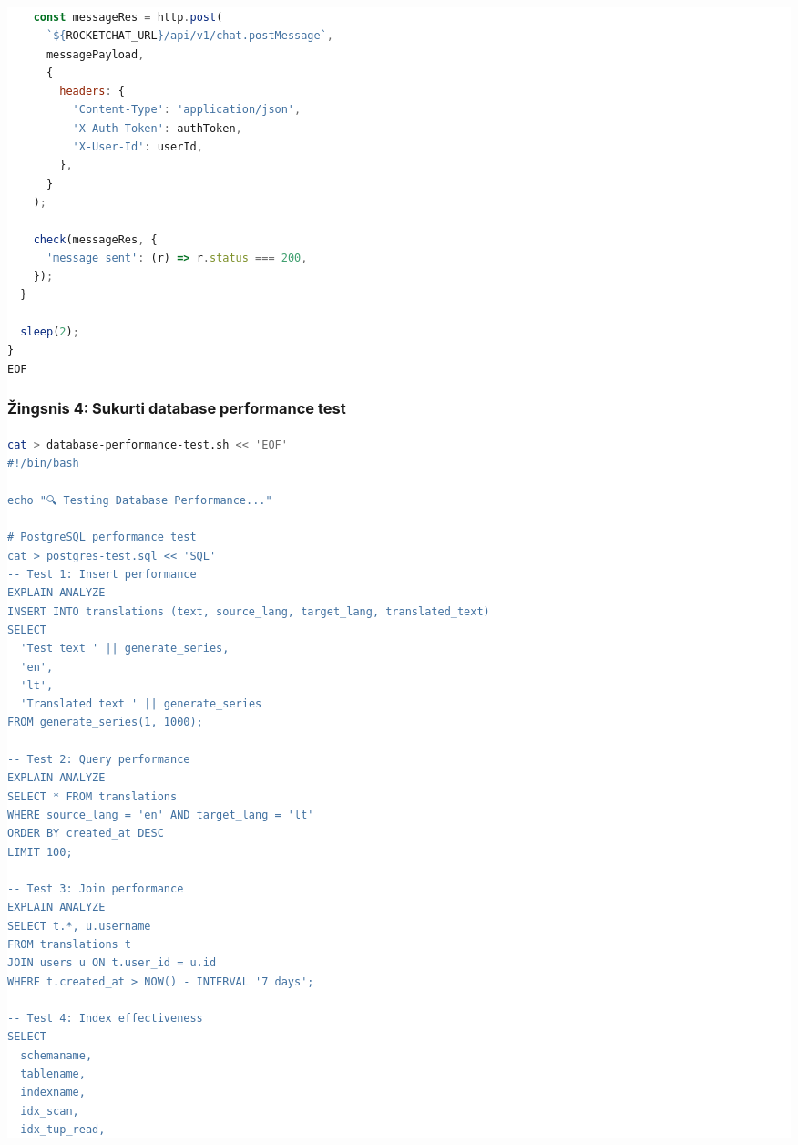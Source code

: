 ```javascript
    const messageRes = http.post(
      `${ROCKETCHAT_URL}/api/v1/chat.postMessage`,
      messagePayload,
      {
        headers: {
          'Content-Type': 'application/json',
          'X-Auth-Token': authToken,
          'X-User-Id': userId,
        },
      }
    );

    check(messageRes, {
      'message sent': (r) => r.status === 200,
    });
  }

  sleep(2);
}
EOF
```

### Žingsnis 4: Sukurti database performance test

```bash
cat > database-performance-test.sh << 'EOF'
#!/bin/bash

echo "🔍 Testing Database Performance..."

# PostgreSQL performance test
cat > postgres-test.sql << 'SQL'
-- Test 1: Insert performance
EXPLAIN ANALYZE
INSERT INTO translations (text, source_lang, target_lang, translated_text)
SELECT
  'Test text ' || generate_series,
  'en',
  'lt',
  'Translated text ' || generate_series
FROM generate_series(1, 1000);

-- Test 2: Query performance
EXPLAIN ANALYZE
SELECT * FROM translations
WHERE source_lang = 'en' AND target_lang = 'lt'
ORDER BY created_at DESC
LIMIT 100;

-- Test 3: Join performance
EXPLAIN ANALYZE
SELECT t.*, u.username
FROM translations t
JOIN users u ON t.user_id = u.id
WHERE t.created_at > NOW() - INTERVAL '7 days';

-- Test 4: Index effectiveness
SELECT
  schemaname,
  tablename,
  indexname,
  idx_scan,
  idx_tup_read,
```